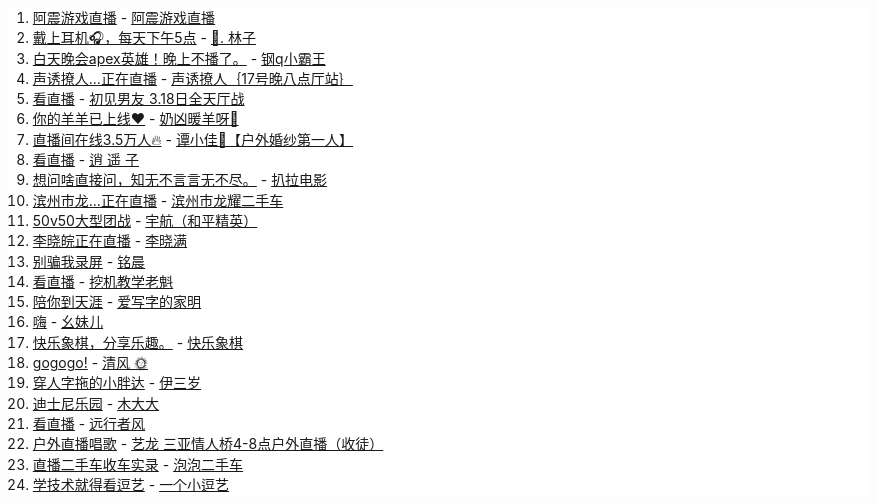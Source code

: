 1. [阿震游戏直播](https://webcast.amemv.com/webcast/reflow/6940805440062524172) - [阿震游戏直播](https://www.iesdouyin.com/share/user/91703561280?sec_uid=MS4wLjABAAAAoMXnj0icd02Ml-UN42PsiJMqo8ynLKaFSoVjnhMuVdc)
1. [戴上耳机🎧，每天下午5点](https://webcast.amemv.com/webcast/reflow/6940912915542805261) - [🎹. 林子](https://www.iesdouyin.com/share/user/92300983060?sec_uid=MS4wLjABAAAA1jA3pmAqfEZMwLVbsYcjueR_JnCPjaWNgTl9j46APvE)
1. [白天晚会apex英雄！晚上不播了。](https://webcast.amemv.com/webcast/reflow/6940803563350199053) - [钢q小霸王](https://www.iesdouyin.com/share/user/58801424126?sec_uid=MS4wLjABAAAA7Q8RPAh_UXhiG0fcqBZAYC9lSBsGVOjJZA2GTdkXex0)
1. [声诱撩人...正在直播](https://webcast.amemv.com/webcast/reflow/6940900950156937991) - [声诱撩人｛17号晚八点厅站｝](https://www.iesdouyin.com/share/user/3237391976629828?sec_uid=MS4wLjABAAAAyIQ6TMPtBtJ611waF_RNSwSlQP7eYjhD-uUFhHZcselJBiv5vhZWkCwcgQ5Y2xD1)
1. [看直播](https://webcast.amemv.com/webcast/reflow/6940842768147221285) - [初见男友 3.18日全天厅战](https://www.iesdouyin.com/share/user/4292097444947175?sec_uid=MS4wLjABAAAAeV0psHMQOIcEuBU3MO9NtmsBTroL9hrISH2mXraLHC9aMMdGnA13SUK12FHraVU9)
1. [你的羊羊已上线❤️](https://webcast.amemv.com/webcast/reflow/6940860504428579591) - [奶凶暖羊呀🐑](https://www.iesdouyin.com/share/user/70635210600?sec_uid=MS4wLjABAAAAf_e4aGhBQWiJ0U2nCBanTY6RUaKTq2Acb9PiztEUwNA)
1. [直播间在线3.5万人🔥](https://webcast.amemv.com/webcast/reflow/6940902868522388238) - [谭小佳🌹【户外婚纱第一人】](https://www.iesdouyin.com/share/user/1569725869199948?sec_uid=MS4wLjABAAAAp1UygeUVAnRrB6DcKHHX7lKNlCVJ_E-qac9SmrJXUy1MPbp1cz2v8oYjhsmWNtmf)
1. [看直播](https://webcast.amemv.com/webcast/reflow/6940870878674619147) - [逍 遥 子](https://www.iesdouyin.com/share/user/99907974914?sec_uid=MS4wLjABAAAA7Zc6CsYWHc0ZG4HQHXDxdqUx_buD5pSRh5E-UQeyC10)
1. [想问啥直接问，知无不言言无不尽。](https://webcast.amemv.com/webcast/reflow/6940883603429657351) - [扒拉电影](https://www.iesdouyin.com/share/user/2515323731314782?sec_uid=MS4wLjABAAAAabejPXCw8j0_BELM6DyOpDP39fcqgE1WkA9Ul9yvVgagKCAv9zyYMigC_DKK0S4A)
1. [滨州市龙...正在直播](https://webcast.amemv.com/webcast/reflow/6940913087570987791) - [滨州市龙耀二手车](https://www.iesdouyin.com/share/user/2867121415011039?sec_uid=MS4wLjABAAAAJAOT30cn-OhHc7XAo6S8si-c_Hw30z_-5BEoY0QMHCGQfd24c2HftbuK2PXNpc8j)
1. [50v50大型团战](https://webcast.amemv.com/webcast/reflow/6940824412295842596) - [宇航（和平精英）](https://www.iesdouyin.com/share/user/86494649095?sec_uid=MS4wLjABAAAAXy5675oZtHoRRJDWWWD2sUtI2Zd0w-BUcSJxs8EHvgg)
1. [李晓皖正在直播](https://webcast.amemv.com/webcast/reflow/6940876361439431464) - [李晓满](https://www.iesdouyin.com/share/user/4503697208223608?sec_uid=MS4wLjABAAAAqZUPlvRGBC1CjB91uphFFOIWGUnNA4AqH0Ns6rBIOCCA7lVYv3OJ9yFwNzpDsT_S)
1. [别骗我录屏](https://webcast.amemv.com/webcast/reflow/6940875300867754788) - [铭晨](https://www.iesdouyin.com/share/user/83650010230?sec_uid=MS4wLjABAAAAboiaVHw_Zb1rXuUtwUarZ7qcNfkKmfk-I6r73AYASJM)
1. [看直播](https://webcast.amemv.com/webcast/reflow/6940886460568521512) - [挖机教学老魁](https://www.iesdouyin.com/share/user/76095877081?sec_uid=MS4wLjABAAAADTEf6zmtM3qPxgRr3fwzsclEr4sLhXEUqSpS2NTvW20)
1. [陪你到天涯](https://webcast.amemv.com/webcast/reflow/6940896698403162891) - [爱写字的家明](https://www.iesdouyin.com/share/user/4498836093931315?sec_uid=MS4wLjABAAAA3hwGJg94UB9iLRCXdCmmQy1mSH2qnDntLWSmcYmi5SDhZIu94QLmjDL_CZTsggr_)
1. [嗨](https://webcast.amemv.com/webcast/reflow/6940878246007606050) - [幺妹儿](https://www.iesdouyin.com/share/user/53108936406?sec_uid=MS4wLjABAAAASsiTg1CeYX3nu9SEUAl1YRbY8RrR3yTUKEreheAs6D4)
1. [快乐象棋，分享乐趣。](https://webcast.amemv.com/webcast/reflow/6940853933128567589) - [快乐象棋](https://www.iesdouyin.com/share/user/101276918726?sec_uid=MS4wLjABAAAAnR0fal3ydpoxfHrjhiPIcBcsAjz9J9VbN5aSBftIamM)
1. [gogogo!](https://webcast.amemv.com/webcast/reflow/6940914999523052324) - [清风 🌞](https://www.iesdouyin.com/share/user/100297612830?sec_uid=MS4wLjABAAAABhEXCPH34wDySCRJAEzyH3kDChrGMwsrkz25wvMIkv0)
1. [穿人字拖的小胖达](https://webcast.amemv.com/webcast/reflow/6940863682608810766) - [伊三岁](https://www.iesdouyin.com/share/user/87769163107?sec_uid=MS4wLjABAAAAxU3EzvrCQfFoGoAiIgLW0yZ24T_ulUV88S2pRwj7Abw)
1. [迪士尼乐园](https://webcast.amemv.com/webcast/reflow/6940892064410307367) - [木大大](https://www.iesdouyin.com/share/user/3570866618120904?sec_uid=MS4wLjABAAAA17oIGxHPx8bcpQWxANBM1VXBwTwONDET_7mMGYrzcxgSSoXAvICQw8Gvg0JcvfN_)
1. [看直播](https://webcast.amemv.com/webcast/reflow/6940887993402084131) - [远行者风](https://www.iesdouyin.com/share/user/34810041221531?sec_uid=MS4wLjABAAAADff_51fZnvRo3mWRQqRWUMomB_jJfDjuD5NNaxQvO5A)
1. [户外直播唱歌](https://webcast.amemv.com/webcast/reflow/6940902249287699240) - [艺龙 三亚情人桥4-8点户外直播（收徒）](https://www.iesdouyin.com/share/user/73627993306?sec_uid=MS4wLjABAAAA0z1hZHUycOpUxLaDPLGRiPE2aZjNbdcOhmRtG3BUqbI)
1. [直播二手车收车实录](https://webcast.amemv.com/webcast/reflow/6940910061757729575) - [泡泡二手车](https://www.iesdouyin.com/share/user/108291067919?sec_uid=MS4wLjABAAAAo-8VGQq5NjcINOkgSDsQokfipfQJnFRoEhSOaMjYQKU)
1. [学技术就得看逗艺](https://webcast.amemv.com/webcast/reflow/6940894663725337351) - [一个小逗艺](https://www.iesdouyin.com/share/user/1789632097827309?sec_uid=MS4wLjABAAAAcfVyRAgIFVSO5kc8yc7rXWOTBfNXGQ04zaeA4FSpKif-UiEk38yPIFQfh12_K1vc)